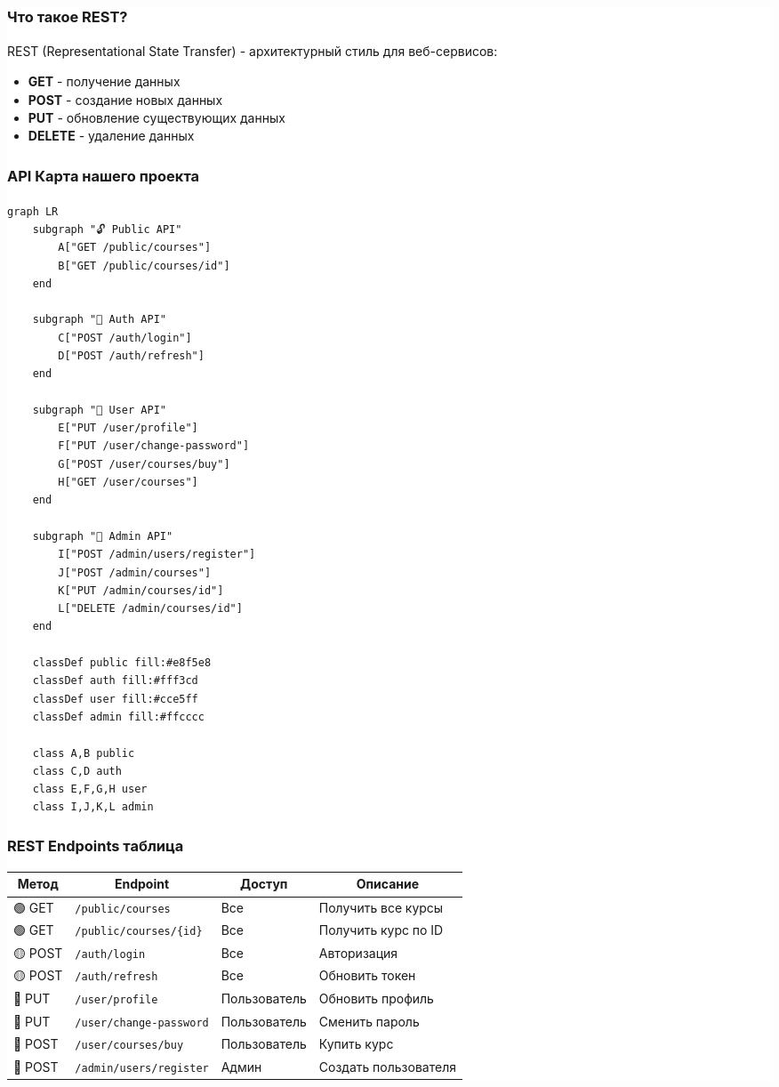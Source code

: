 ### Что такое REST?
REST (Representational State Transfer) - архитектурный стиль для веб-сервисов:

- **GET** - получение данных
- **POST** - создание новых данных
- **PUT** - обновление существующих данных
- **DELETE** - удаление данных

### API Карта нашего проекта

```mermaid
graph LR
    subgraph "🔓 Public API"
        A["GET /public/courses"]
        B["GET /public/courses/id"]
    end
    
    subgraph "🔐 Auth API"
        C["POST /auth/login"]
        D["POST /auth/refresh"]
    end
    
    subgraph "👤 User API"
        E["PUT /user/profile"]
        F["PUT /user/change-password"]
        G["POST /user/courses/buy"]
        H["GET /user/courses"]
    end
    
    subgraph "👑 Admin API"
        I["POST /admin/users/register"]
        J["POST /admin/courses"]
        K["PUT /admin/courses/id"]
        L["DELETE /admin/courses/id"]
    end
    
    classDef public fill:#e8f5e8
    classDef auth fill:#fff3cd
    classDef user fill:#cce5ff
    classDef admin fill:#ffcccc
    
    class A,B public
    class C,D auth
    class E,F,G,H user
    class I,J,K,L admin
```

### REST Endpoints таблица

| Метод | Endpoint | Доступ | Описание |
|-------|----------|--------|----------|
| 🟢 GET | `/public/courses` | Все | Получить все курсы |
| 🟢 GET | `/public/courses/{id}` | Все | Получить курс по ID |
| 🟡 POST | `/auth/login` | Все | Авторизация |
| 🟡 POST | `/auth/refresh` | Все | Обновить токен |
| 🔵 PUT | `/user/profile` | Пользователь | Обновить профиль |
| 🔵 PUT | `/user/change-password` | Пользователь | Сменить пароль |
| 🔵 POST | `/user/courses/buy` | Пользователь | Купить курс |
| 🔴 POST | `/admin/users/register` | Админ | Создать пользователя |
